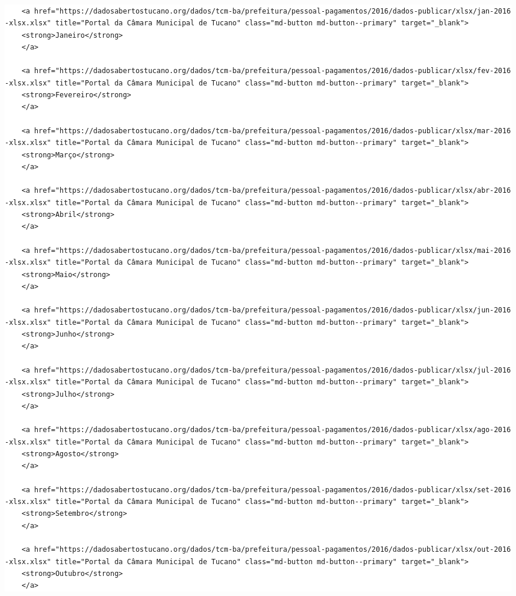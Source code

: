        <a href="https://dadosabertostucano.org/dados/tcm-ba/prefeitura/pessoal-pagamentos/2016/dados-publicar/xlsx/jan-2016-xlsx.xlsx" title="Portal da Câmara Municipal de Tucano" class="md-button md-button--primary" target="_blank">
        <strong>Janeiro</strong> 
        </a>

        <a href="https://dadosabertostucano.org/dados/tcm-ba/prefeitura/pessoal-pagamentos/2016/dados-publicar/xlsx/fev-2016-xlsx.xlsx" title="Portal da Câmara Municipal de Tucano" class="md-button md-button--primary" target="_blank">
        <strong>Fevereiro</strong> 
        </a>

        <a href="https://dadosabertostucano.org/dados/tcm-ba/prefeitura/pessoal-pagamentos/2016/dados-publicar/xlsx/mar-2016-xlsx.xlsx" title="Portal da Câmara Municipal de Tucano" class="md-button md-button--primary" target="_blank">
        <strong>Março</strong> 
        </a>

        <a href="https://dadosabertostucano.org/dados/tcm-ba/prefeitura/pessoal-pagamentos/2016/dados-publicar/xlsx/abr-2016-xlsx.xlsx" title="Portal da Câmara Municipal de Tucano" class="md-button md-button--primary" target="_blank">
        <strong>Abril</strong> 
        </a>

        <a href="https://dadosabertostucano.org/dados/tcm-ba/prefeitura/pessoal-pagamentos/2016/dados-publicar/xlsx/mai-2016-xlsx.xlsx" title="Portal da Câmara Municipal de Tucano" class="md-button md-button--primary" target="_blank">
        <strong>Maio</strong> 
        </a>

        <a href="https://dadosabertostucano.org/dados/tcm-ba/prefeitura/pessoal-pagamentos/2016/dados-publicar/xlsx/jun-2016-xlsx.xlsx" title="Portal da Câmara Municipal de Tucano" class="md-button md-button--primary" target="_blank">
        <strong>Junho</strong> 
        </a>

        <a href="https://dadosabertostucano.org/dados/tcm-ba/prefeitura/pessoal-pagamentos/2016/dados-publicar/xlsx/jul-2016-xlsx.xlsx" title="Portal da Câmara Municipal de Tucano" class="md-button md-button--primary" target="_blank">
        <strong>Julho</strong> 
        </a>

        <a href="https://dadosabertostucano.org/dados/tcm-ba/prefeitura/pessoal-pagamentos/2016/dados-publicar/xlsx/ago-2016-xlsx.xlsx" title="Portal da Câmara Municipal de Tucano" class="md-button md-button--primary" target="_blank">
        <strong>Agosto</strong> 
        </a>

        <a href="https://dadosabertostucano.org/dados/tcm-ba/prefeitura/pessoal-pagamentos/2016/dados-publicar/xlsx/set-2016-xlsx.xlsx" title="Portal da Câmara Municipal de Tucano" class="md-button md-button--primary" target="_blank">
        <strong>Setembro</strong> 
        </a>

        <a href="https://dadosabertostucano.org/dados/tcm-ba/prefeitura/pessoal-pagamentos/2016/dados-publicar/xlsx/out-2016-xlsx.xlsx" title="Portal da Câmara Municipal de Tucano" class="md-button md-button--primary" target="_blank">
        <strong>Outubro</strong> 
        </a>
